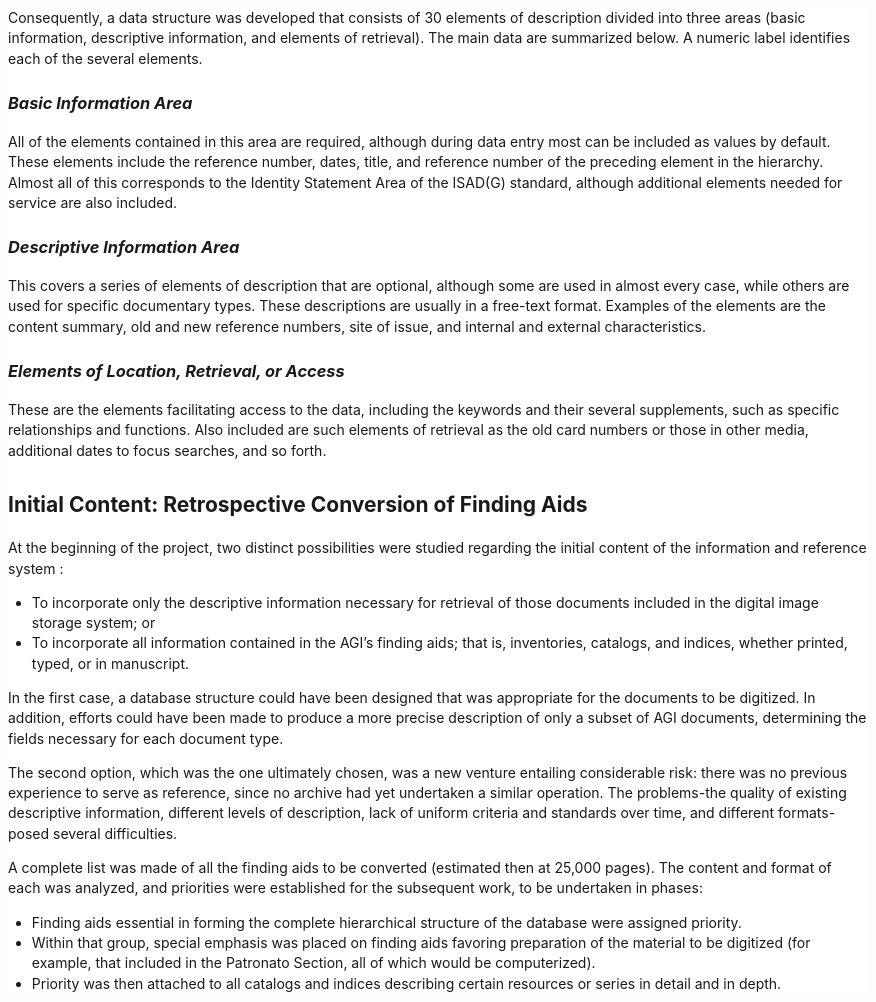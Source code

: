 Consequently, a data structure was developed that consists of 30 elements of description divided into three areas (basic information, descriptive information, and elements of retrieval). The main data are summarized below. A numeric label identifies each of the several elements.

### _Basic Information Area_

All of the elements contained in this area are required, although during data entry most can be included as values by default. These elements include the reference number, dates, title, and reference number of the preceding element in the hierarchy. Almost all of this corresponds to the Identity Statement Area of the ISAD(G) standard, although additional elements needed for service are also included.

### _Descriptive Information Area_

This covers a series of elements of description that are optional, although some are used in almost every case, while others are used for specific documentary types. These descriptions are usually in a free-text format. Examples of the elements are the content summary, old and new reference numbers, site of issue, and internal and external characteristics.

### _Elements of Location, Retrieval, or Access_

These are the elements facilitating access to the data, including the keywords and their several supplements, such as specific relationships and functions. Also included are such elements of retrieval as the old card numbers or those in other media, additional dates to focus searches, and so forth.

## Initial Content: Retrospective Conversion of Finding Aids

At the beginning of the project, two distinct possibilities were studied regarding the initial content of the information and reference system :

*   To incorporate only the descriptive information necessary for retrieval of those documents included in the digital image storage system; or
*   To incorporate all information contained in the AGI’s finding aids; that is, inventories, catalogs, and indices, whether printed, typed, or in manuscript.

In the first case, a database structure could have been designed that was appropriate for the documents to be digitized. In addition, efforts could have been made to produce a more precise description of only a subset of AGI documents, determining the fields necessary for each document type.

The second option, which was the one ultimately chosen, was a new venture entailing considerable risk: there was no previous experience to serve as reference, since no archive had yet undertaken a similar operation. The problems-the quality of existing descriptive information, different levels of description, lack of uniform criteria and standards over time, and different formats-posed several difficulties.

A complete list was made of all the finding aids to be converted (estimated then at 25,000 pages). The content and format of each was analyzed, and priorities were established for the subsequent work, to be undertaken in phases:

*   Finding aids essential in forming the complete hierarchical structure of the database were assigned priority.
*   Within that group, special emphasis was placed on finding aids favoring preparation of the material to be digitized (for example, that included in the Patronato Section, all of which would be computerized).
*   Priority was then attached to all catalogs and indices describing certain resources or series in detail and in depth.
